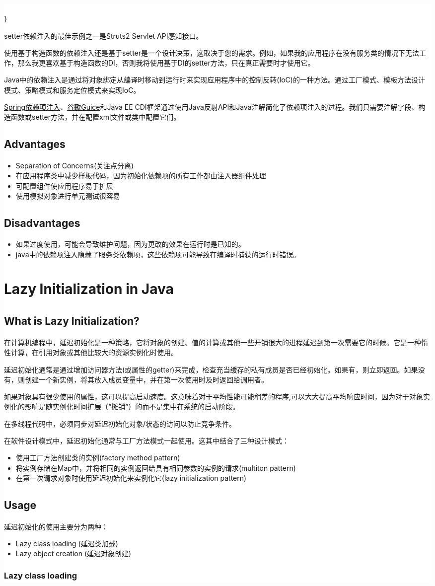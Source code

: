 ```

}
```

setter依赖注入的最佳示例之一是Struts2 Servlet API感知接口。

使用基于构造函数的依赖注入还是基于setter是一个设计决策，这取决于您的需求。例如，如果我的应用程序在没有服务类的情况下无法工作，那么我更喜欢基于构造函数的DI，否则我将使用基于DI的setter方法，只在真正需要时才使用它。

Java中的依赖注入是通过将对象绑定从编译时移动到运行时来实现应用程序中的控制反转(IoC)的一种方法。通过工厂模式、模板方法设计模式、策略模式和服务定位模式来实现IoC。

[Spring依赖项注入](https://www.journaldev.com/2410/spring-dependency-injection)、[谷歌Guice](https://www.journaldev.com/2403/google-guice-dependency-injection-example-tutorial)和Java EE CDI框架通过使用Java反射API和Java注解简化了依赖项注入的过程。我们只需要注解字段、构造函数或setter方法，并在配置xml文件或类中配置它们。

## Advantages

+ Separation of Concerns(关注点分离)
+ 在应用程序类中减少样板代码，因为初始化依赖项的所有工作都由注入器组件处理
+ 可配置组件使应用程序易于扩展
+ 使用模拟对象进行单元测试很容易

## Disadvantages

+ 如果过度使用，可能会导致维护问题，因为更改的效果在运行时是已知的。
+ java中的依赖项注入隐藏了服务类依赖项，这些依赖项可能导致在编译时捕获的运行时错误。

# Lazy Initialization in Java

## What is Lazy Initialization?

在计算机编程中，延迟初始化是一种策略，它将对象的创建、值的计算或其他一些开销很大的进程延迟到第一次需要它的时候。它是一种惰性计算，在引用对象或其他比较大的资源实例化时使用。

延迟初始化通常是通过增加访问器方法(或属性的getter)来完成，检查充当缓存的私有成员是否已经初始化。如果有，则立即返回。如果没有，则创建一个新实例，将其放入成员变量中，并在第一次使用时及时返回给调用者。

如果对象具有很少使用的属性，这可以提高启动速度。这意味着对于平均性能可能稍差的程序,可以大大提高平均响应时间，因为对于对象实例化的影响是随实例化时间扩展（“摊销”）的而不是集中在系统的启动阶段。

在多线程代码中，必须同步对延迟初始化对象/状态的访问以防止竞争条件。

在软件设计模式中，延迟初始化通常与工厂方法模式一起使用。这其中结合了三种设计模式：
+ 使用工厂方法创建类的实例(factory method pattern)
+ 将实例存储在Map中，并将相同的实例返回给具有相同参数的实例的请求(multiton pattern)
+ 在第一次请求对象时使用延迟初始化来实例化它(lazy initialization pattern)

## Usage

延迟初始化的使用主要分为两种：
+ Lazy class loading (延迟类加载)
+ Lazy object creation (延迟对象创建)

### Lazy class loading
